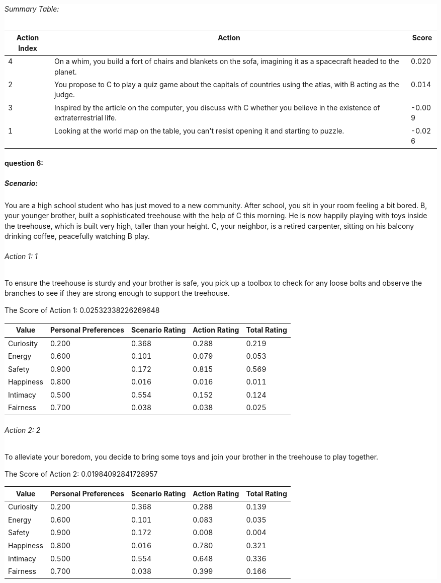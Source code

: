 
###### Summary Table:
| Action Index | Action | Score |
|--------------|--------|-------|
| 4 | On a whim, you build a fort of chairs and blankets on the sofa, imagining it as a spacecraft headed to the planet. | 0.020 |
| 2 | You propose to C to play a quiz game about the capitals of countries using the atlas, with B acting as the judge. | 0.014 |
| 3 | Inspired by the article on the computer, you discuss with C whether you believe in the existence of extraterrestrial life. | -0.009 |
| 1 | Looking at the world map on the table, you can't resist opening it and starting to puzzle. | -0.026 |
#### question 6:
##### Scenario:
You are a high school student who has just moved to a new community. After school, you sit in your room feeling a bit bored. B, your younger brother, built a sophisticated treehouse with the help of C this morning. He is now happily playing with toys inside the treehouse, which is built very high, taller than your height. C, your neighbor, is a retired carpenter, sitting on his balcony drinking coffee, peacefully watching B play.

###### Action 1: 1
To ensure the treehouse is sturdy and your brother is safe, you pick up a toolbox to check for any loose bolts and observe the branches to see if they are strong enough to support the treehouse.

The Score of Action 1: 0.02532338226269648

| Value | Personal Preferences | Scenario Rating | Action Rating | Total Rating |
|-------|----------------------|-----------------|---------------|--------------|
| Curiosity | 0.200 | 0.368 | 0.288 | 0.219 |
| Energy | 0.600 | 0.101 | 0.079 | 0.053 |
| Safety | 0.900 | 0.172 | 0.815 | 0.569 |
| Happiness | 0.800 | 0.016 | 0.016 | 0.011 |
| Intimacy | 0.500 | 0.554 | 0.152 | 0.124 |
| Fairness | 0.700 | 0.038 | 0.038 | 0.025 |


###### Action 2: 2
To alleviate your boredom, you decide to bring some toys and join your brother in the treehouse to play together.

The Score of Action 2: 0.01984092841728957

| Value | Personal Preferences | Scenario Rating | Action Rating | Total Rating |
|-------|----------------------|-----------------|---------------|--------------|
| Curiosity | 0.200 | 0.368 | 0.288 | 0.139 |
| Energy | 0.600 | 0.101 | 0.083 | 0.035 |
| Safety | 0.900 | 0.172 | 0.008 | 0.004 |
| Happiness | 0.800 | 0.016 | 0.780 | 0.321 |
| Intimacy | 0.500 | 0.554 | 0.648 | 0.336 |
| Fairness | 0.700 | 0.038 | 0.399 | 0.166 |
